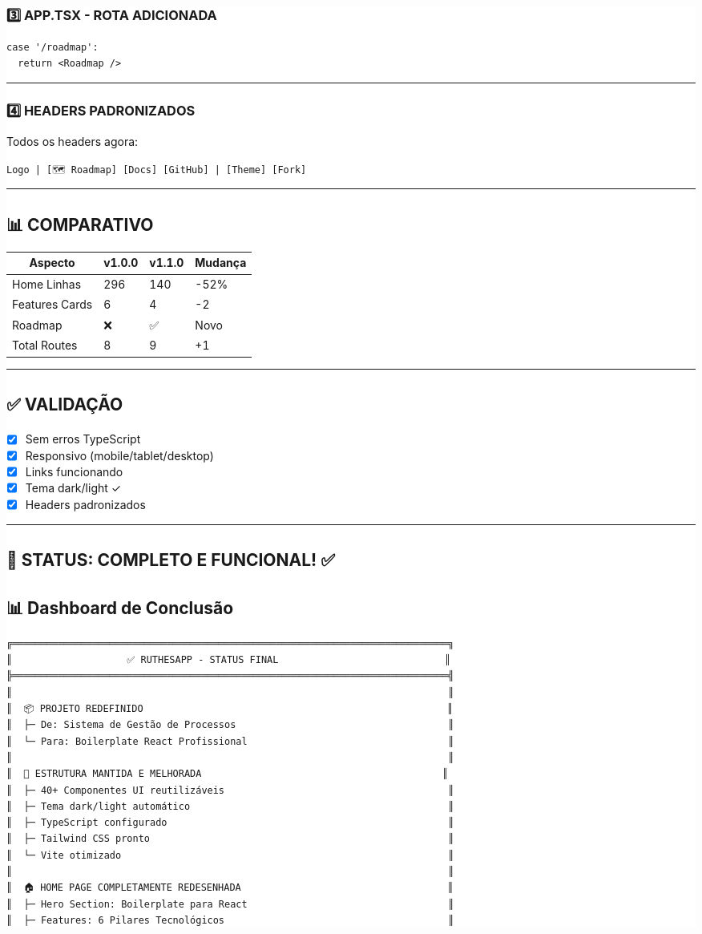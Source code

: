 ### 3️⃣ APP.TSX - ROTA ADICIONADA

```tsx
case '/roadmap':
  return <Roadmap />
```

---

### 4️⃣ HEADERS PADRONIZADOS

Todos os headers agora:
```
Logo | [🗺️ Roadmap] [Docs] [GitHub] | [Theme] [Fork]
```

---

## 📊 COMPARATIVO

| Aspecto | v1.0.0 | v1.1.0 | Mudança |
|---------|--------|--------|---------|
| Home Linhas | 296 | 140 | -52% |
| Features Cards | 6 | 4 | -2 |
| Roadmap | ❌ | ✅ | Novo |
| Total Routes | 8 | 9 | +1 |

---

## ✅ VALIDAÇÃO

- [x] Sem erros TypeScript
- [x] Responsivo (mobile/tablet/desktop)
- [x] Links funcionando
- [x] Tema dark/light ✓
- [x] Headers padronizados

---

## 🎉 STATUS: COMPLETO E FUNCIONAL! ✅

## 📊 Dashboard de Conclusão

```
╔════════════════════════════════════════════════════════════════════════════╗
║                    ✅ RUTHESAPP - STATUS FINAL                             ║
╠════════════════════════════════════════════════════════════════════════════╣
║                                                                            ║
║  📦 PROJETO REDEFINIDO                                                     ║
║  ├─ De: Sistema de Gestão de Processos                                     ║
║  └─ Para: Boilerplate React Profissional                                   ║
║                                                                            ║
║  📁 ESTRUTURA MANTIDA E MELHORADA                                          ║
║  ├─ 40+ Componentes UI reutilizáveis                                       ║
║  ├─ Tema dark/light automático                                             ║
║  ├─ TypeScript configurado                                                 ║
║  ├─ Tailwind CSS pronto                                                    ║
║  └─ Vite otimizado                                                         ║
║                                                                            ║
║  🏠 HOME PAGE COMPLETAMENTE REDESENHADA                                    ║
║  ├─ Hero Section: Boilerplate para React                                   ║
║  ├─ Features: 6 Pilares Tecnológicos                                       ║
```